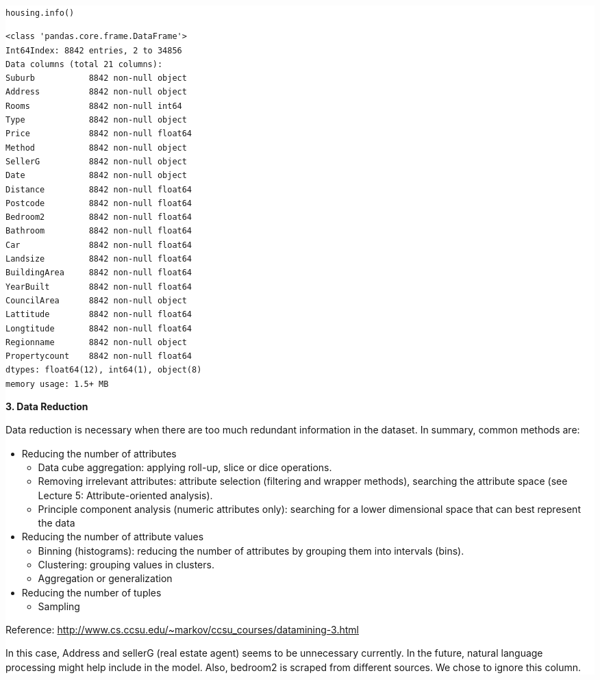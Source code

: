 
```python
housing.info()
```

    <class 'pandas.core.frame.DataFrame'>
    Int64Index: 8842 entries, 2 to 34856
    Data columns (total 21 columns):
    Suburb           8842 non-null object
    Address          8842 non-null object
    Rooms            8842 non-null int64
    Type             8842 non-null object
    Price            8842 non-null float64
    Method           8842 non-null object
    SellerG          8842 non-null object
    Date             8842 non-null object
    Distance         8842 non-null float64
    Postcode         8842 non-null float64
    Bedroom2         8842 non-null float64
    Bathroom         8842 non-null float64
    Car              8842 non-null float64
    Landsize         8842 non-null float64
    BuildingArea     8842 non-null float64
    YearBuilt        8842 non-null float64
    CouncilArea      8842 non-null object
    Lattitude        8842 non-null float64
    Longtitude       8842 non-null float64
    Regionname       8842 non-null object
    Propertycount    8842 non-null float64
    dtypes: float64(12), int64(1), object(8)
    memory usage: 1.5+ MB
    

**3. Data Reduction**
   
   Data reduction is necessary when there are too much redundant information in the dataset. In summary, common methods are:
   
   - Reducing the number of attributes
       - Data cube aggregation: applying roll-up, slice or dice operations.
       - Removing irrelevant attributes: attribute selection (filtering and wrapper methods), searching the attribute space (see Lecture 5: Attribute-oriented analysis).
       - Principle component analysis (numeric attributes only): searching for a lower dimensional space that can best represent the data
   - Reducing the number of attribute values
       - Binning (histograms): reducing the number of attributes by grouping them into intervals (bins).
       - Clustering: grouping values in clusters.
       - Aggregation or generalization
   - Reducing the number of tuples
       - Sampling
       
   Reference: http://www.cs.ccsu.edu/~markov/ccsu_courses/datamining-3.html
   

In this case, Address and sellerG (real estate agent) seems to be unnecessary currently. In the future, natural language processing might help include in the model. Also, bedroom2 is scraped from different sources. We chose to ignore this column.  
